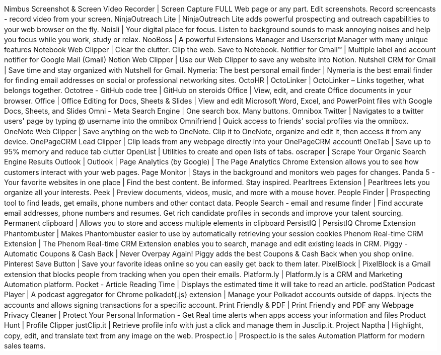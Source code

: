 Nimbus Screenshot & Screen Video Recorder | Screen Capture FULL Web page or any part. Edit screenshots. Record screencasts - record video from your screen.
NinjaOutreach Lite | NinjaOutreach Lite adds powerful prospecting and outreach capabilities to your web browser on the fly.
Noisli | Your digital place for focus. Listen to background sounds to mask annoying noises and help you focus while you work, study or relax.
NooBoss | A powerful Extensions Manager and Userscript Manager with many unique features
Notebook Web Clipper | Clear the clutter. Clip the web. Save to Notebook.
Notifier for Gmail™ | Multiple label and account notifier for Google Mail (Gmail)
Notion Web Clipper | Use our Web Clipper to save any website into Notion.
Nutshell CRM for Gmail | Save time and stay organized with Nutshell for Gmail.
Nymeria: The best personal email finder | Nymeria is the best email finder for finding email addresses on social or professional networking sites.
OctoHR |
OctoLinker | OctoLinker – Links together, what belongs together.
Octotree - GitHub code tree | GitHub on steroids
Office | View, edit, and create Office documents in your browser.
Office |
Office Editing for Docs, Sheets & Slides | View and edit Microsoft Word, Excel, and PowerPoint files with Google Docs, Sheets, and Slides
Omni - Meta Search Engine | One search box. Many buttons.
Omnibox Twitter | Navigates to a twitter users' page by typing @ <space> username into the omnibox
Omnifriend | Quick access to friends' social profiles via the omnibox.
OneNote Web Clipper | Save anything on the web to OneNote. Clip it to OneNote, organize and edit it, then access it from any device.
OnePageCRM Lead Clipper | Clip leads from any webpage directly into your OnePageCRM account!
OneTab | Save up to 95% memory and reduce tab clutter
OpenList | Utilities to create and open lists of tabs.
oscraper | Scrape Your Organic Search Engine Results
Outlook |
Outlook |
Page Analytics (by Google) | The Page Analytics Chrome Extension allows you to see how customers interact with your web pages.
Page Monitor | Stays in the background and monitors web pages for changes.
Panda 5 - Your favorite websites in one place | Find the best content. Be informed. Stay inspired.
Pearltrees Extension | Pearltrees lets you organize all your interests.
Peek | Preview documents, videos, music, and more with a mouse hover.
People Finder | Prospecting tool to find leads, get emails, phone numbers and other contact data.
People Search - email and resume finder | Find accurate email addresses, phone numbers and resumes. Get rich candidate profiles in seconds and improve your talent sourcing.
Permanent clipboard | Allows you to store and access multiple elements in clipboard
PersistIQ | PersistIQ Chrome Extension
Phantombuster | Makes Phantombuster easier to use by automatically retrieving your session cookies
Phenom Real-time CRM Extension | The Phenom Real-time CRM Extension enables you to search, manage and edit existing leads in CRM.
Piggy - Automatic Coupons & Cash Back | Never Overpay Again! Piggy adds the best Coupons & Cash Back when you shop online.
Pinterest Save Button | Save your favorite ideas online so you can easily get back to them later.
PixelBlock | PixelBlock is a Gmail extension that blocks people from tracking when you open their emails.
Platform.ly | Platform.ly is a CRM and Marketing Automation platform.
Pocket - Article Reading Time | Displays the estimated time it will take to read an article.
podStation Podcast Player | A podcast aggregator for Chrome
polkadot{.js} extension | Manage your Polkadot accounts outside of dapps. Injects the accounts and allows signing transactions for a specific account.
Print Friendly & PDF | Print Friendly and PDF any Webpage
Privacy Cleaner | Protect Your Personal Information - Get Real time alerts when apps access your information and files
Product Hunt |
Profile Clipper justClip.it | Retrieve profile info with just a click and manage them in Jusclip.it.
Project Naptha | Highlight, copy, edit, and translate text from any image on the web.
Prospect.io | Prospect.io is the sales Automation Platform for modern sales teams.